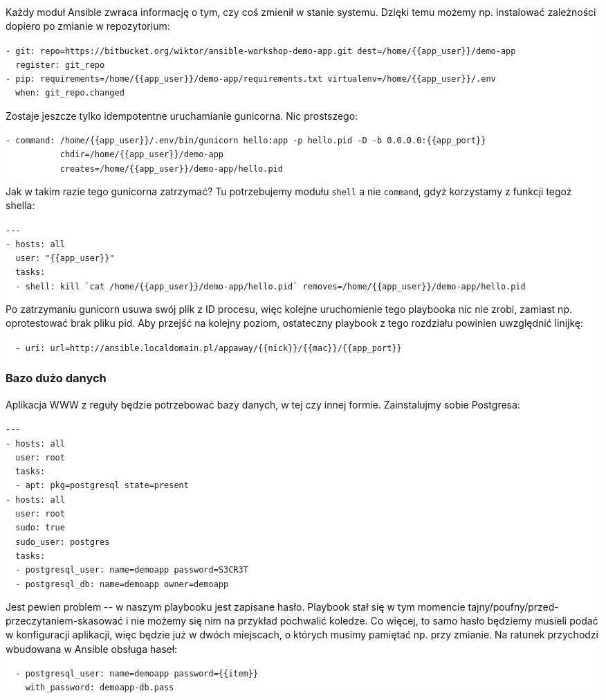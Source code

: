 Każdy moduł Ansible zwraca informację o tym, czy coś zmienił w stanie systemu. Dzięki temu możemy np. instalować zależności dopiero po zmianie w repozytorium:

    - git: repo=https://bitbucket.org/wiktor/ansible-workshop-demo-app.git dest=/home/{{app_user}}/demo-app
      register: git_repo
    - pip: requirements=/home/{{app_user}}/demo-app/requirements.txt virtualenv=/home/{{app_user}}/.env
      when: git_repo.changed

Zostaje jeszcze tylko idempotentne uruchamianie gunicorna. Nic prostszego:

    - command: /home/{{app_user}}/.env/bin/gunicorn hello:app -p hello.pid -D -b 0.0.0.0:{{app_port}}
               chdir=/home/{{app_user}}/demo-app 
               creates=/home/{{app_user}}/demo-app/hello.pid

Jak w takim razie tego gunicorna zatrzymać? Tu potrzebujemy modułu `shell` a nie `command`, gdyż korzystamy z funkcji tegoż shella:

    ---
    - hosts: all
      user: "{{app_user}}"
      tasks:
      - shell: kill `cat /home/{{app_user}}/demo-app/hello.pid` removes=/home/{{app_user}}/demo-app/hello.pid

Po zatrzymaniu gunicorn usuwa swój plik z ID procesu, więc kolejne uruchomienie tego playbooka nic nie zrobi, zamiast np. oprotestować brak pliku pid.
Aby przejść na kolejny poziom, ostateczny playbook z tego rozdziału powinien uwzględnić linijkę:

      - uri: url=http://ansible.localdomain.pl/appaway/{{nick}}/{{mac}}/{{app_port}}

### Bazo dużo danych

Aplikacja WWW z reguły będzie potrzebować bazy danych, w tej czy innej formie. Zainstalujmy sobie Postgresa:

    ---
    - hosts: all
      user: root
      tasks:
      - apt: pkg=postgresql state=present
    - hosts: all
      user: root
      sudo: true
      sudo_user: postgres
      tasks:
      - postgresql_user: name=demoapp password=S3CR3T
      - postgresql_db: name=demoapp owner=demoapp

Jest pewien problem -- w naszym playbooku jest zapisane hasło. Playbook stał się w tym momencie tajny/poufny/przed-przeczytaniem-skasować i nie możemy się nim na przykład pochwalić koledze. Co więcej, to samo hasło będziemy musieli podać w konfiguracji aplikacji, więc będzie już w dwóch miejscach, o których musimy pamiętać np. przy zmianie. Na ratunek przychodzi wbudowana w Ansible obsługa haseł:

      - postgresql_user: name=demoapp password={{item}}
        with_password: demoapp-db.pass
